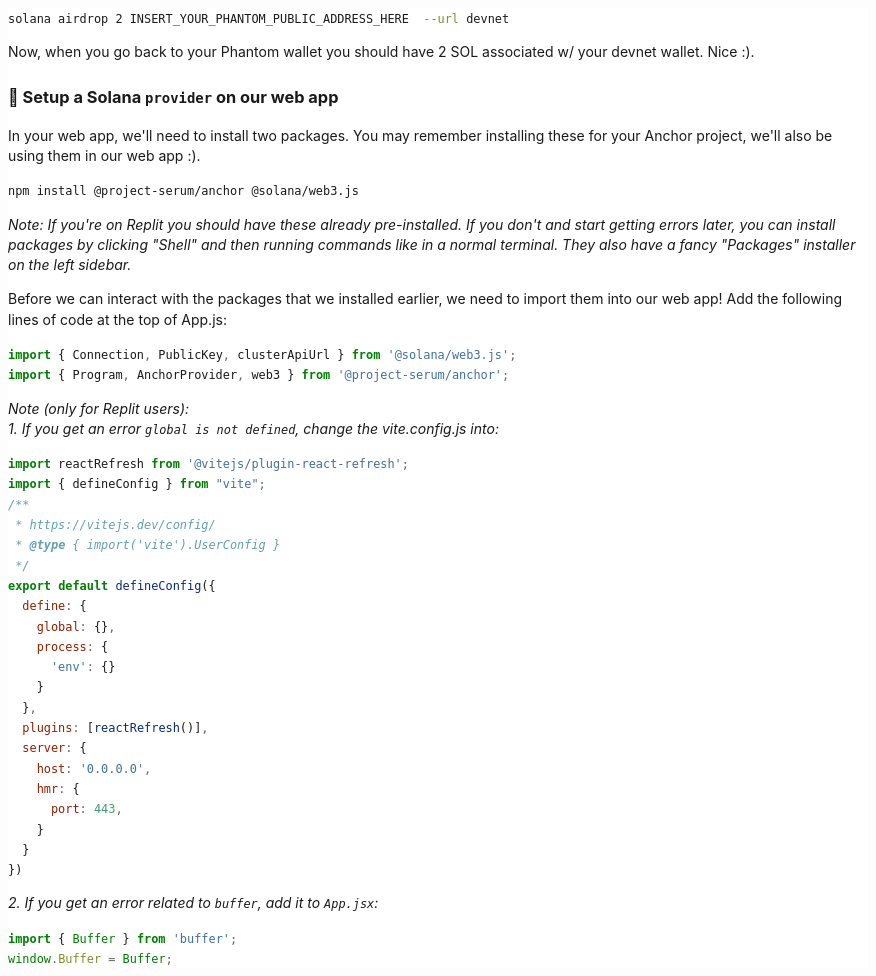 ```bash
solana airdrop 2 INSERT_YOUR_PHANTOM_PUBLIC_ADDRESS_HERE  --url devnet
```

Now, when you go back to your Phantom wallet you should have 2 SOL associated w/ your devnet wallet. Nice :).

### 🍔 Setup a Solana `provider` on our web app

In your web app, we'll need to install two packages. You may remember installing these for your Anchor project, we'll also be using them in our web app :).

```bash
npm install @project-serum/anchor @solana/web3.js
```

*Note: If you're on Replit you should have these already pre-installed. If you don't and start getting errors later, you can install packages by clicking "Shell" and then running commands like in a normal terminal. They also have a fancy "Packages" installer on the left sidebar.*

Before we can interact with the packages that we installed earlier, we need to import them into our web app! Add the following lines of code at the top of App.js:

```javascript
import { Connection, PublicKey, clusterApiUrl } from '@solana/web3.js';
import { Program, AnchorProvider, web3 } from '@project-serum/anchor';
```

*Note (only for Replit users):*  
*1. If you get an error `global is not defined`, change the vite.config.js into:*
```javascript
import reactRefresh from '@vitejs/plugin-react-refresh';
import { defineConfig } from "vite";
/**
 * https://vitejs.dev/config/
 * @type { import('vite').UserConfig }
 */
export default defineConfig({
  define: {
    global: {},
    process: {
      'env': {}
    } 
  },
  plugins: [reactRefresh()],
  server: {
    host: '0.0.0.0',
    hmr: {
      port: 443,
    }
  }
})
```

*2. If you get an error related to `buffer`, add it to `App.jsx`:*
```javascript
import { Buffer } from 'buffer';
window.Buffer = Buffer;
```
